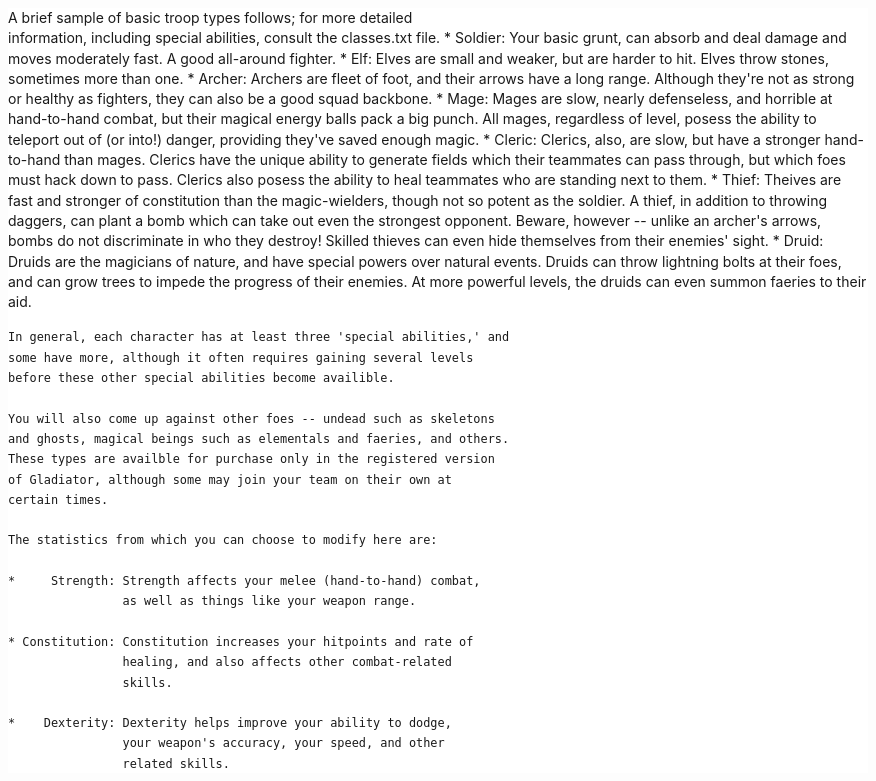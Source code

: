   A brief sample of basic troop types follows; for more detailed   
  information, including special abilities, consult the classes.txt file.
    * Soldier:  Your basic grunt, can absorb and deal damage and moves
                moderately fast.  A good all-around fighter.
    *     Elf:  Elves are small and weaker, but are harder to hit.
                Elves throw stones, sometimes more than one.
    *  Archer:  Archers are fleet of foot, and their arrows have a
                long range.  Although they're not as strong or healthy
                as fighters, they can also be a good squad backbone.
    *    Mage:  Mages are slow, nearly defenseless, and horrible at
                hand-to-hand combat, but their magical energy balls
                pack a big punch.  All mages, regardless of level,
                posess the ability to teleport out of (or into!) danger,
                providing they've saved enough magic.
    *  Cleric:  Clerics, also, are slow, but have a stronger hand-
                to-hand than mages.  Clerics have the unique ability to
                generate fields which their teammates can pass through, but
                which foes must hack down to pass.  Clerics also posess
                the ability to heal teammates who are standing next to
                them.
    *   Thief:  Theives are fast and stronger of constitution than the
                magic-wielders, though not so potent as the soldier.
                A thief, in addition to throwing daggers, can plant
                a bomb which can take out even the strongest opponent.
                Beware, however -- unlike an archer's arrows, bombs
                do not discriminate in who they destroy!  Skilled
                thieves can even hide themselves from their enemies'
                sight.
    *   Druid:  Druids are the magicians of nature, and have special
                powers over natural events.  Druids can throw lightning
                bolts at their foes, and can grow trees to impede the
                progress of their enemies.  At more powerful levels,
                the druids can even summon faeries to their aid.

    In general, each character has at least three 'special abilities,' and
    some have more, although it often requires gaining several levels
    before these other special abilities become availible.

    You will also come up against other foes -- undead such as skeletons
    and ghosts, magical beings such as elementals and faeries, and others.
    These types are availble for purchase only in the registered version
    of Gladiator, although some may join your team on their own at
    certain times.

    The statistics from which you can choose to modify here are:

    *     Strength: Strength affects your melee (hand-to-hand) combat,
                    as well as things like your weapon range.

    * Constitution: Constitution increases your hitpoints and rate of 
                    healing, and also affects other combat-related
                    skills.

    *    Dexterity: Dexterity helps improve your ability to dodge, 
                    your weapon's accuracy, your speed, and other
                    related skills.
